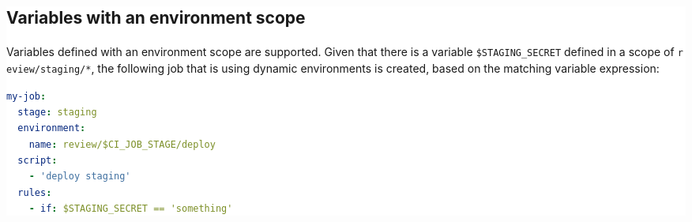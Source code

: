 ## Variables with an environment scope

Variables defined with an environment scope are supported. Given that
there is a variable `$STAGING_SECRET` defined in a scope of
`review/staging/*`, the following job that is using dynamic environments
is created, based on the matching variable expression:

```yaml
my-job:
  stage: staging
  environment:
    name: review/$CI_JOB_STAGE/deploy
  script:
    - 'deploy staging'
  rules:
    - if: $STAGING_SECRET == 'something'
```
